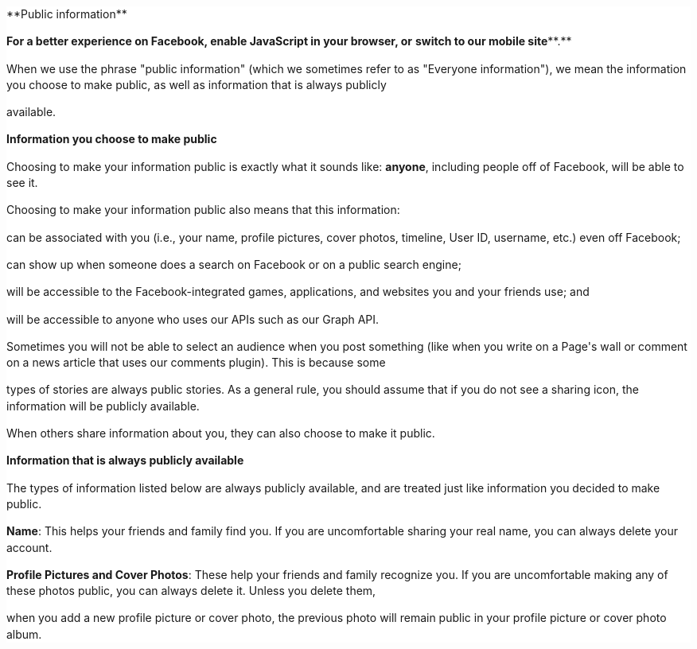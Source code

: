 
<span style="background-color: green;">
</span>**Public information**<span style="background-color: red;">


**For a better experience on Facebook, enable JavaScript in your browser, or** **switch to our mobile site****.**
</span>


When we use the phrase "public information" (which we sometimes refer to as "Everyone information"), we mean the information you choose to make public, as well as information that is always publicly


available.


**Information you choose to make public**


Choosing to make your information public is exactly what it sounds like: **anyone**, including people off of Facebook, will be able to see it.


Choosing to make your information public also means that this information:


can be associated with you (i.e., your name, profile pictures, cover photos, timeline, User ID, username, etc.) even off Facebook;


can show up when someone does a search on Facebook or on a public search engine;


will be accessible to the Facebook-integrated games, applications, and websites you and your friends use; and


will be accessible to anyone who uses our APIs such as our Graph API.


 Sometimes you will not be able to select an audience when you post something (like when you write on a Page's wall or comment on a news article that uses our comments plugin). This is because some


types of stories are always public stories. As a general rule, you should assume that if you do not see a sharing icon, the information will be publicly available.


 When others share information about you, they can also choose to make it public. 


**Information that is always publicly available**


The types of information listed below are always publicly available, and are treated just like information you decided to make public.


**Name**: This helps your friends and family find you. If you are uncomfortable sharing your real name, you can always delete your account.


**Profile Pictures and Cover Photos**: These help your friends and family recognize you. If you are uncomfortable making any of these photos public, you can always delete it. Unless you delete them,


when you add a new profile picture or cover photo, the previous photo will remain public in your profile picture or cover photo album.
